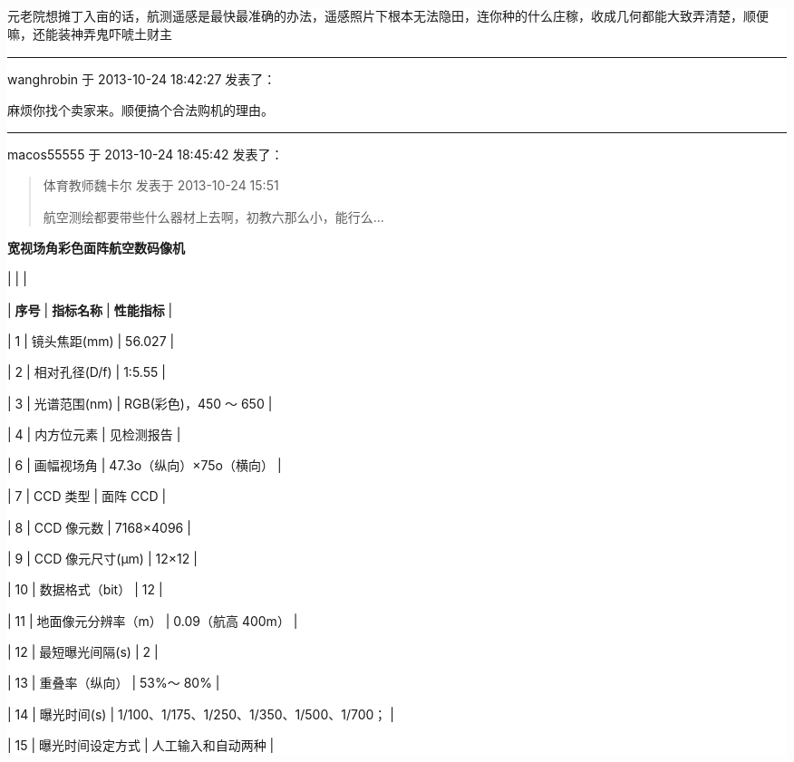 元老院想摊丁入亩的话，航测遥感是最快最准确的办法，遥感照片下根本无法隐田，连你种的什么庄稼，收成几何都能大致弄清楚，顺便嘛，还能装神弄鬼吓唬土财主

---

wanghrobin 于 2013-10-24 18:42:27 发表了：

麻烦你找个卖家来。顺便搞个合法购机的理由。

---

macos55555 于 2013-10-24 18:45:42 发表了：

> 体育教师魏卡尔 发表于 2013-10-24 15:51
>
> 航空测绘都要带些什么器材上去啊，初教六那么小，能行么...

**宽视场角彩色面阵航空数码像机**

| | |

| **序号** | **指标名称** | **性能指标** |

| 1 | 镜头焦距(mm) | 56.027 |

| 2 | 相对孔径(D/f) | 1:5.55 |

| 3 | 光谱范围(nm) | RGB(彩色)，450 ～ 650 |

| 4 | 内方位元素 | 见检测报告 |

| 6 | 画幅视场角 | 47.3o（纵向）×75o（横向） |

| 7 | CCD 类型 | 面阵 CCD |

| 8 | CCD 像元数 | 7168×4096 |

| 9 | CCD 像元尺寸(μm) | 12×12 |

| 10 | 数据格式（bit） | 12 |

| 11 | 地面像元分辨率（m） | 0.09（航高 400m） |

| 12 | 最短曝光间隔(s) | 2 |

| 13 | 重叠率（纵向） | 53%～ 80% |

| 14 | 曝光时间(s) | 1/100、1/175、1/250、1/350、1/500、1/700； |

| 15 | 曝光时间设定方式 | 人工输入和自动两种 |
